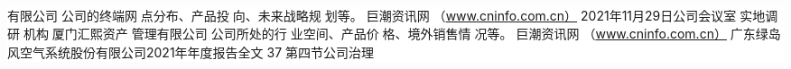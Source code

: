 有限公司
公司的终端网
点分布、产品投
向、未来战略规
划等。
巨潮资讯网
（www.cninfo.com.cn）
2021年11月29日公司会议室
实地调研
机构
厦门汇熙资产
管理有限公司
公司所处的行
业空间、产品价
格、境外销售情
况等。
巨潮资讯网
（www.cninfo.com.cn）
广东绿岛风空气系统股份有限公司2021年年度报告全文
37
第四节公司治理